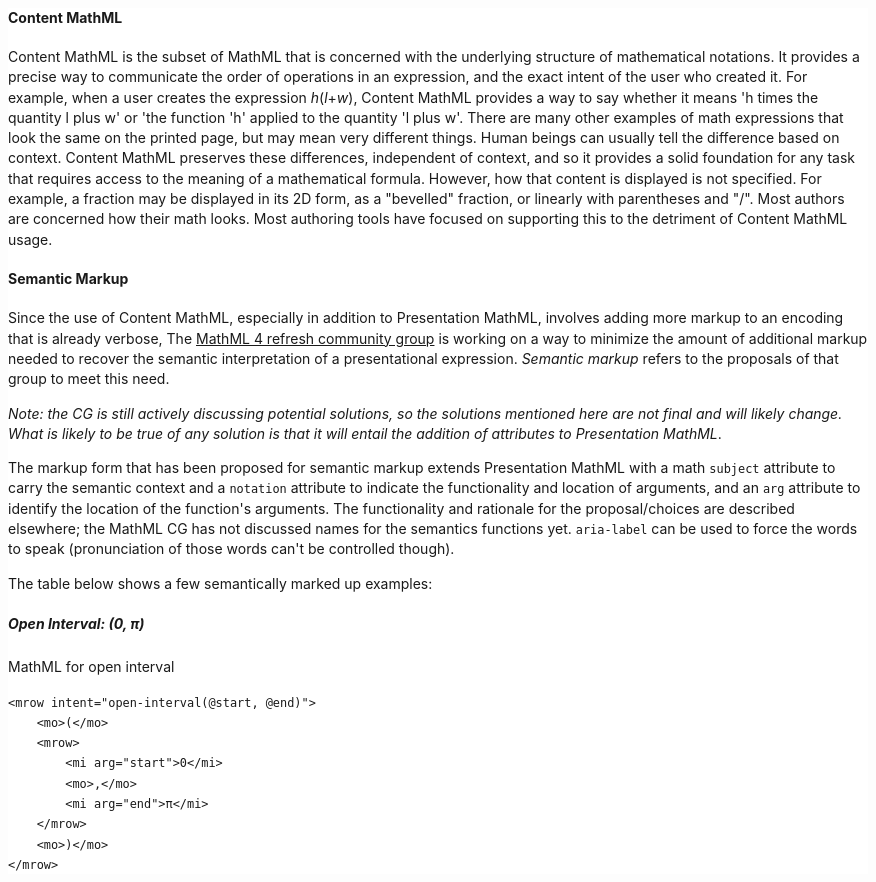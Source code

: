 #### Content MathML

Content MathML is the subset of MathML that is concerned with the underlying structure of mathematical notations.  It provides a precise way to communicate the order of operations in an expression, and the exact intent of the user who created it.  For example, when a user creates the expression <i>h</i>(<i>l</i>+<i>w</i>), Content MathML provides a way to say whether it means 'h times the quantity l plus w' or 'the function 'h' applied to the quantity 'l plus w'.  There are many other examples of math expressions that look the same on the printed page, but may mean very different things.  Human beings can usually tell the difference based on context.  Content MathML preserves these differences, independent of context, and so it provides a solid foundation for any task that requires access to the meaning of a mathematical formula. However, how that content is displayed is not specified. For example, a fraction may be displayed in its 2D form, as a "bevelled" fraction, or linearly with parentheses and "/".
Most authors are concerned how their math looks. Most authoring tools have focused on supporting this to the detriment of Content MathML usage.

#### Semantic Markup

Since the use of Content MathML, especially in addition to Presentation MathML, involves adding more markup to an encoding that is already verbose, The [MathML 4 refresh community group](https://www.w3.org/community/mathml4/) is working on a way to minimize the amount of additional markup needed to recover the semantic interpretation of a presentational expression.  _Semantic markup_ refers to the proposals of that group to meet this need.

*Note: the CG is still actively discussing potential solutions, so the solutions mentioned here are not final and will likely change. What is likely to be true of any solution is that it will entail the addition of attributes to Presentation MathML*.

The markup form that has been proposed for semantic markup extends Presentation MathML with a math `subject` attribute to carry the semantic context and a `notation` attribute to indicate the functionality and location of arguments, and an `arg` attribute to identify the location of the function's arguments. The functionality and rationale for the proposal/choices are described elsewhere; the MathML CG has not discussed names for the semantics functions yet.
`aria-label` can be used to force the words to speak (pronunciation of those words can't be controlled though).

The table below shows a few semantically marked up examples:



##### Open Interval: (0, π)

MathML for open interval


```
<mrow intent="open-interval(@start, @end)">
    <mo>(</mo>
    <mrow>
        <mi arg="start">0</mi>
        <mo>,</mo>
        <mi arg="end">π</mi>
    </mrow>
    <mo>)</mo>
</mrow>
```
